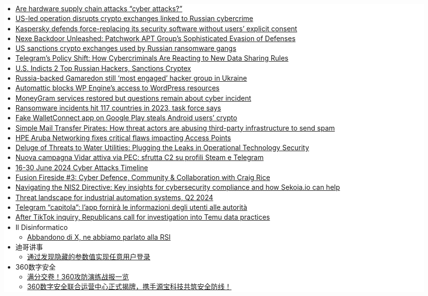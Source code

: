   - [Are hardware supply chain attacks “cyber attacks?”](https://blog.talosintelligence.com/threat-source-newsletter-sept-26-2024/)
  - [US-led operation disrupts crypto exchanges linked to Russian cybercrime](https://therecord.media/cryptocurrency-exchanges-seizures-ivanov-sanctions-us-netherlands)
  - [Kaspersky defends force-replacing its security software without users’ explicit consent](https://techcrunch.com/2024/09/26/kaspersky-defends-automatically-force-replacing-its-software-without-users-explicit-consent/)
  - [Nexe Backdoor Unleashed: Patchwork APT Group’s Sophisticated Evasion of Defenses](https://cyble.com/blog/nexe-backdoor-unleashed-patchwork-apt-groups-sophisticated-evasion-of-defenses/)
  - [US sanctions crypto exchanges used by Russian ransomware gangs](https://www.bleepingcomputer.com/news/security/us-sanctions-crypto-exchanges-used-by-russian-ransomware-gangs/)
  - [Telegram’s Policy Shift: How Cybercriminals Are Reacting to New Data Sharing Rules](https://www.kelacyber.com/blog/telegrams-policy-shift-how-cybercriminals-are-reacting-to-new-data-sharing-rules/)
  - [U.S. Indicts 2 Top Russian Hackers, Sanctions Cryptex](https://krebsonsecurity.com/2024/09/u-s-indicts-2-top-russian-hackers-sanctions-cryptex/)
  - [Russia-backed Gamaredon still ‘most engaged’ hacker group in Ukraine](https://therecord.media/russia-gamaredon-eset-engaged-hackers)
  - [Automattic blocks WP Engine’s access to WordPress resources](https://www.bleepingcomputer.com/news/security/automattic-blocks-wp-engines-access-to-wordpress-resources/)
  - [MoneyGram services restored but questions remain about cyber incident](https://therecord.media/moneygram-services-restored-after-cyber-incident)
  - [Ransomware incidents hit 117 countries in 2023, task force says](https://therecord.media/ransomware-task-force-2023-global-report)
  - [Fake WalletConnect app on Google Play steals Android users’ crypto](https://www.bleepingcomputer.com/news/security/fake-walletconnect-app-on-google-play-steals-android-users-crypto/)
  - [Simple Mail Transfer Pirates: How threat actors are abusing third-party infrastructure to send spam](https://blog.talosintelligence.com/simple-mail-transfer-pirates/)
  - [HPE Aruba Networking fixes critical flaws impacting Access Points](https://www.bleepingcomputer.com/news/security/hpe-aruba-networking-fixes-three-critical-rce-flaws-impacting-its-access-points/)
  - [Deluge of Threats to Water Utilities: Plugging the Leaks in Operational Technology Security](https://cyble.com/blog/deluge-of-threats-to-water-utilities-plugging-the-leaks-in-operational-technology-security/)
  - [Nuova campagna Vidar attiva via PEC: sfrutta C2 su profili Steam e Telegram](https://cert-agid.gov.it/news/nuova-campagna-vidar-via-pec-c2-su-profili-steam-e-telegram/)
  - [16-30 June 2024 Cyber Attacks Timeline](https://www.hackmageddon.com/2024/09/26/16-30-june-2024-cyber-attacks-timeline/)
  - [Fusion Fireside #3: Cyber Defence, Community & Collaboration with Craig Rice](https://www.threatfabric.com/blogs/fusion-fireside-3-cyber-defence-community-and-collaboration-with-craig-rice)
  - [Navigating the NIS2 Directive: Key insights for cybersecurity compliance and how Sekoia.io can help](https://blog.sekoia.io/navigating-the-nis2-directive-key-insights-for-cybersecurity-compliance-and-how-sekoia-io-can-help/)
  - [Threat landscape for industrial automation systems, Q2 2024](https://securelist.com/industrial-threat-landscape-q2-2024/113981/)
  - [Telegram “capitola”: l’app fornirà le informazioni degli utenti alle autorità](https://www.securityinfo.it/2024/09/26/telegram-capitola-lapp-fornira-le-informazioni-degli-utenti-alle-autorita/)
  - [After TikTok inquiry, Republicans call for investigation into Temu data practices](https://therecord.media/republicans-call-to-investigate-temu-china-tiktok)
- Il Disinformatico
  - [Abbandono di X, ne abbiamo parlato alla RSI](http://attivissimo.blogspot.com/2024/09/abbandono-di-x-ne-abbiamo-parlato-alla.html)
- 迪哥讲事
  - [通过发现隐藏的参数值实现任意用户登录](https://mp.weixin.qq.com/s?__biz=MzIzMTIzNTM0MA==&mid=2247495958&idx=1&sn=9161219e9482fa7d225be452b535d699&chksm=e8a5fb75dfd27263a04f3067f5cbd70f25db562c411031586021ff629f1fc66c56d095ca0611&scene=58&subscene=0#rd)
- 360数字安全
  - [满分交卷！360攻防演练战报一览](https://mp.weixin.qq.com/s?__biz=MzA4MTg0MDQ4Nw==&mid=2247575743&idx=1&sn=30790957b832c23f1218411f96c485b8&chksm=9f8d38b7a8fab1a1344601ee9b48821a16744ad33d4f4d94aa816ce2ab75a127261753f6d47f&scene=58&subscene=0#rd)
  - [360数字安全联合运营中心正式揭牌，携手源宝科技共筑安全防线！](https://mp.weixin.qq.com/s?__biz=MzA4MTg0MDQ4Nw==&mid=2247575743&idx=2&sn=6929cc9a9049634e4b4f91cdb8bbaa92&chksm=9f8d38b7a8fab1a1900688938163139147ffd8c80aee669a197936b5ea9d842ec148dbcf59fd&scene=58&subscene=0#rd)